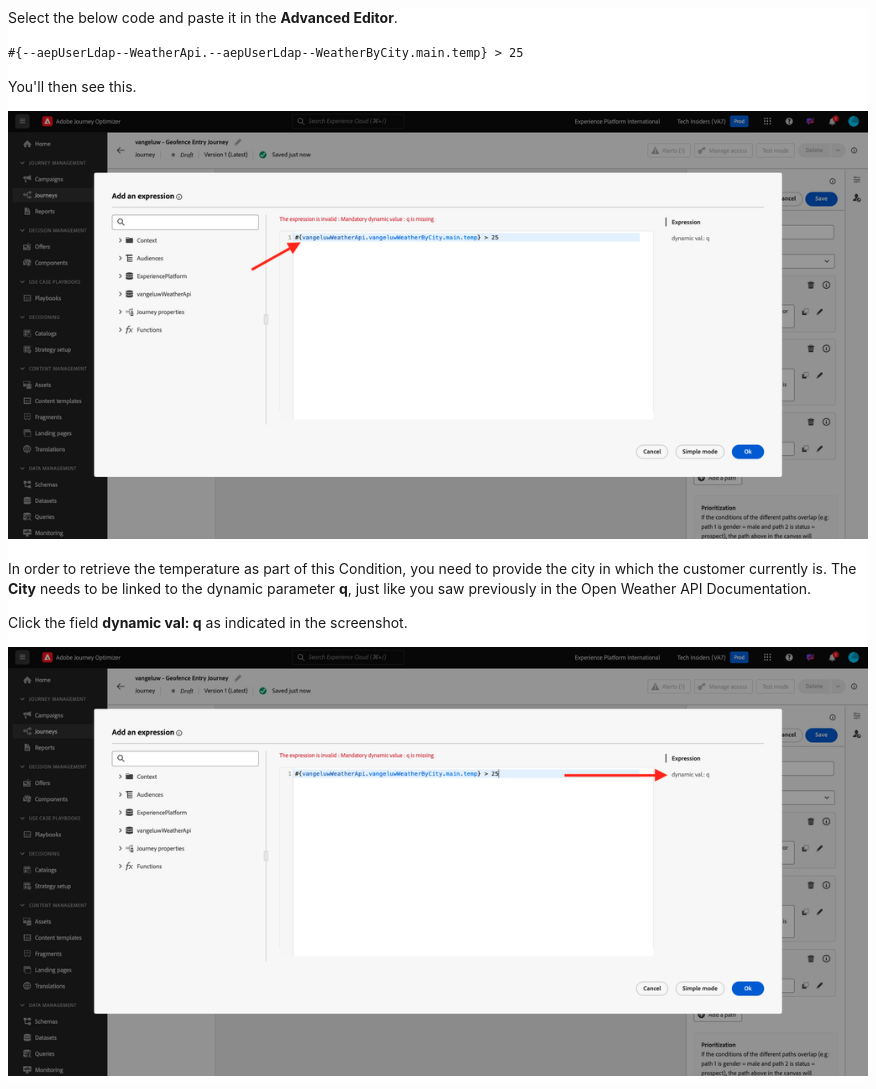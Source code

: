 Select the below code and paste it in the **Advanced Editor**.

`#{--aepUserLdap--WeatherApi.--aepUserLdap--WeatherByCity.main.temp} > 25`

You'll then see this.

![Demo](./images/joct10.png)

In order to retrieve the temperature as part of this Condition, you need to provide the city in which the customer currently is.
The **City** needs to be linked to the dynamic parameter **q**, just like you saw previously in the Open Weather API Documentation.

Click the field **dynamic val: q** as indicated in the screenshot.

![Demo](./images/joct11.png)
